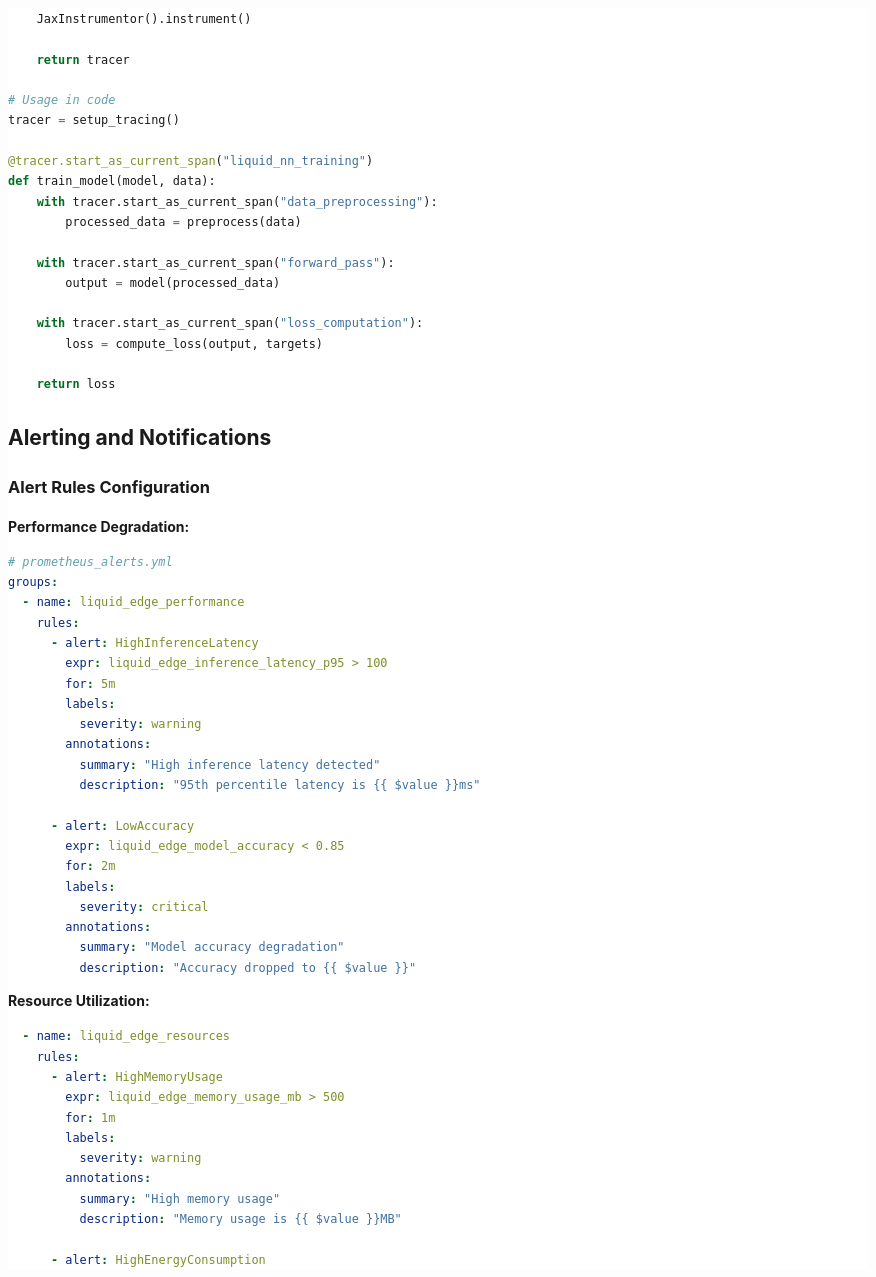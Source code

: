 ```python
    JaxInstrumentor().instrument()
    
    return tracer

# Usage in code
tracer = setup_tracing()

@tracer.start_as_current_span("liquid_nn_training")
def train_model(model, data):
    with tracer.start_as_current_span("data_preprocessing"):
        processed_data = preprocess(data)
    
    with tracer.start_as_current_span("forward_pass"):
        output = model(processed_data)
    
    with tracer.start_as_current_span("loss_computation"):
        loss = compute_loss(output, targets)
    
    return loss
```

## Alerting and Notifications

### Alert Rules Configuration

**Performance Degradation:**
```yaml
# prometheus_alerts.yml
groups:
  - name: liquid_edge_performance
    rules:
      - alert: HighInferenceLatency
        expr: liquid_edge_inference_latency_p95 > 100
        for: 5m
        labels:
          severity: warning
        annotations:
          summary: "High inference latency detected"
          description: "95th percentile latency is {{ $value }}ms"
      
      - alert: LowAccuracy
        expr: liquid_edge_model_accuracy < 0.85
        for: 2m
        labels:
          severity: critical
        annotations:
          summary: "Model accuracy degradation"
          description: "Accuracy dropped to {{ $value }}"
```

**Resource Utilization:**
```yaml
  - name: liquid_edge_resources
    rules:
      - alert: HighMemoryUsage
        expr: liquid_edge_memory_usage_mb > 500
        for: 1m
        labels:
          severity: warning
        annotations:
          summary: "High memory usage"
          description: "Memory usage is {{ $value }}MB"
      
      - alert: HighEnergyConsumption
```
